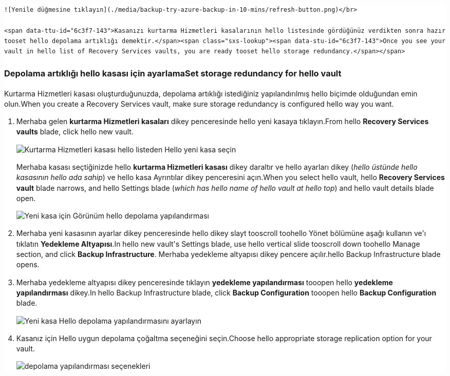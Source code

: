     ![Yenile düğmesine tıklayın](./media/backup-try-azure-backup-in-10-mins/refresh-button.png)</br>

    <span data-ttu-id="6c3f7-143">Kasanızı kurtarma Hizmetleri kasalarının hello listesinde gördüğünüz verdikten sonra hazır tooset hello depolama artıklığı demektir.</span><span class="sxs-lookup"><span data-stu-id="6c3f7-143">Once you see your vault in hello list of Recovery Services vaults, you are ready tooset hello storage redundancy.</span></span>

### <a name="set-storage-redundancy-for-hello-vault"></a><span data-ttu-id="6c3f7-144">Depolama artıklığı hello kasası için ayarlama</span><span class="sxs-lookup"><span data-stu-id="6c3f7-144">Set storage redundancy for hello vault</span></span>
<span data-ttu-id="6c3f7-145">Kurtarma Hizmetleri kasası oluşturduğunuzda, depolama artıklığı istediğiniz yapılandırılmış hello biçimde olduğundan emin olun.</span><span class="sxs-lookup"><span data-stu-id="6c3f7-145">When you create a Recovery Services vault, make sure storage redundancy is configured hello way you want.</span></span>

1. <span data-ttu-id="6c3f7-146">Merhaba gelen **kurtarma Hizmetleri kasaları** dikey penceresinde hello yeni kasaya tıklayın.</span><span class="sxs-lookup"><span data-stu-id="6c3f7-146">From hello **Recovery Services vaults** blade, click hello new vault.</span></span>

    ![Kurtarma Hizmetleri kasası hello listeden Hello yeni kasa seçin](./media/backup-try-azure-backup-in-10-mins/rs-vault-list.png)

    <span data-ttu-id="6c3f7-148">Merhaba kasası seçtiğinizde hello **kurtarma Hizmetleri kasası** dikey daraltır ve hello ayarları dikey (*hello üstünde hello kasasının hello ada sahip*) ve hello kasa Ayrıntılar dikey penceresini açın.</span><span class="sxs-lookup"><span data-stu-id="6c3f7-148">When you select hello vault, hello **Recovery Services vault** blade narrows, and hello Settings blade (*which has hello name of hello vault at hello top*) and hello vault details blade open.</span></span>

    ![Yeni kasa için Görünüm hello depolama yapılandırması](./media/backup-try-azure-backup-in-10-mins/set-storage-configuration-2.png)
2. <span data-ttu-id="6c3f7-150">Merhaba yeni kasasının ayarlar dikey penceresinde hello dikey slayt tooscroll toohello Yönet bölümüne aşağı kullanın ve'ı tıklatın **Yedekleme Altyapısı**.</span><span class="sxs-lookup"><span data-stu-id="6c3f7-150">In hello new vault's Settings blade, use hello vertical slide tooscroll down toohello Manage section, and click **Backup Infrastructure**.</span></span>
    <span data-ttu-id="6c3f7-151">Merhaba yedekleme altyapısı dikey pencere açılır.</span><span class="sxs-lookup"><span data-stu-id="6c3f7-151">hello Backup Infrastructure blade opens.</span></span>
3. <span data-ttu-id="6c3f7-152">Merhaba yedekleme altyapısı dikey penceresinde tıklayın **yedekleme yapılandırması** tooopen hello **yedekleme yapılandırması** dikey.</span><span class="sxs-lookup"><span data-stu-id="6c3f7-152">In hello Backup Infrastructure blade, click **Backup Configuration** tooopen hello **Backup Configuration** blade.</span></span>

    ![Yeni kasa Hello depolama yapılandırmasını ayarlayın](./media/backup-try-azure-backup-in-10-mins/set-storage-configuration.png)
4. <span data-ttu-id="6c3f7-154">Kasanız için Hello uygun depolama çoğaltma seçeneğini seçin.</span><span class="sxs-lookup"><span data-stu-id="6c3f7-154">Choose hello appropriate storage replication option for your vault.</span></span>

    ![depolama yapılandırması seçenekleri](./media/backup-try-azure-backup-in-10-mins/choose-storage-configuration.png)

